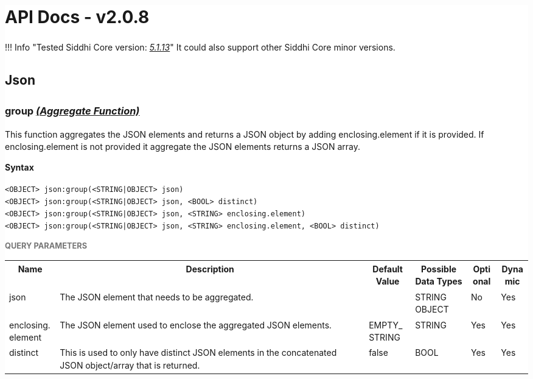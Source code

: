 # API Docs - v2.0.8

!!! Info "Tested Siddhi Core version: *<a target="_blank" href="http://siddhi.io/en/v5.1/docs/query-guide/">5.1.13</a>*"
    It could also support other Siddhi Core minor versions.

## Json

### group *<a target="_blank" href="http://siddhi.io/en/v5.1/docs/query-guide/#aggregate-function">(Aggregate Function)</a>*
<p></p>
<p style="word-wrap: break-word;margin: 0;">This function aggregates the JSON elements and returns a JSON object by adding enclosing.element if it is provided. If enclosing.element is not provided it aggregate the JSON elements returns a JSON array.</p>
<p></p>
<span id="syntax" class="md-typeset" style="display: block; font-weight: bold;">Syntax</span>

```
<OBJECT> json:group(<STRING|OBJECT> json)
<OBJECT> json:group(<STRING|OBJECT> json, <BOOL> distinct)
<OBJECT> json:group(<STRING|OBJECT> json, <STRING> enclosing.element)
<OBJECT> json:group(<STRING|OBJECT> json, <STRING> enclosing.element, <BOOL> distinct)
```

<span id="query-parameters" class="md-typeset" style="display: block; color: rgba(0, 0, 0, 0.54); font-size: 12.8px; font-weight: bold;">QUERY PARAMETERS</span>
<table>
    <tr>
        <th>Name</th>
        <th style="min-width: 20em">Description</th>
        <th>Default Value</th>
        <th>Possible Data Types</th>
        <th>Optional</th>
        <th>Dynamic</th>
    </tr>
    <tr>
        <td style="vertical-align: top">json</td>
        <td style="vertical-align: top; word-wrap: break-word"><p style="word-wrap: break-word;margin: 0;">The JSON element that needs to be aggregated.</p></td>
        <td style="vertical-align: top"></td>
        <td style="vertical-align: top">STRING<br>OBJECT</td>
        <td style="vertical-align: top">No</td>
        <td style="vertical-align: top">Yes</td>
    </tr>
    <tr>
        <td style="vertical-align: top">enclosing.element</td>
        <td style="vertical-align: top; word-wrap: break-word"><p style="word-wrap: break-word;margin: 0;">The JSON element used to enclose the aggregated JSON elements.</p></td>
        <td style="vertical-align: top">EMPTY_STRING</td>
        <td style="vertical-align: top">STRING</td>
        <td style="vertical-align: top">Yes</td>
        <td style="vertical-align: top">Yes</td>
    </tr>
    <tr>
        <td style="vertical-align: top">distinct</td>
        <td style="vertical-align: top; word-wrap: break-word"><p style="word-wrap: break-word;margin: 0;">This is used to only have distinct JSON elements in the concatenated JSON object/array that is returned.</p></td>
        <td style="vertical-align: top">false</td>
        <td style="vertical-align: top">BOOL</td>
        <td style="vertical-align: top">Yes</td>
        <td style="vertical-align: top">Yes</td>